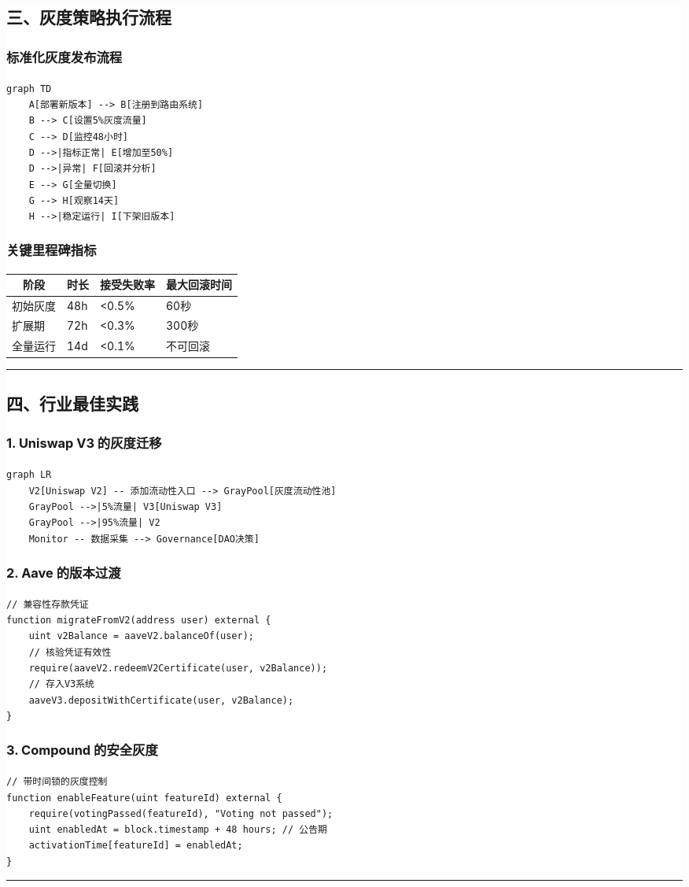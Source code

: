 
## 三、灰度策略执行流程

### 标准化灰度发布流程
```mermaid
graph TD
    A[部署新版本] --> B[注册到路由系统]
    B --> C[设置5%灰度流量]
    C --> D[监控48小时]
    D -->|指标正常| E[增加至50%]
    D -->|异常| F[回滚并分析]
    E --> G[全量切换]
    G --> H[观察14天]
    H -->|稳定运行| I[下架旧版本]
```

### 关键里程碑指标
| **阶段** | 时长 | 接受失败率 | 最大回滚时间 |
|---------|------|------------|-------------|
| 初始灰度 | 48h | <0.5% | 60秒 |
| 扩展期 | 72h | <0.3% | 300秒 |
| 全量运行 | 14d | <0.1% | 不可回滚 |

---

## 四、行业最佳实践

### 1. **Uniswap V3 的灰度迁移**
```mermaid
graph LR
    V2[Uniswap V2] -- 添加流动性入口 --> GrayPool[灰度流动性池]
    GrayPool -->|5%流量| V3[Uniswap V3]
    GrayPool -->|95%流量| V2
    Monitor -- 数据采集 --> Governance[DAO决策]
```

### 2. **Aave 的版本过渡**
```solidity
// 兼容性存款凭证
function migrateFromV2(address user) external {
    uint v2Balance = aaveV2.balanceOf(user);
    // 核验凭证有效性
    require(aaveV2.redeemV2Certificate(user, v2Balance));
    // 存入V3系统
    aaveV3.depositWithCertificate(user, v2Balance);
}
```

### 3. **Compound 的安全灰度**
```solidity
// 带时间锁的灰度控制
function enableFeature(uint featureId) external {
    require(votingPassed(featureId), "Voting not passed");
    uint enabledAt = block.timestamp + 48 hours; // 公告期
    activationTime[featureId] = enabledAt;
}
```

---